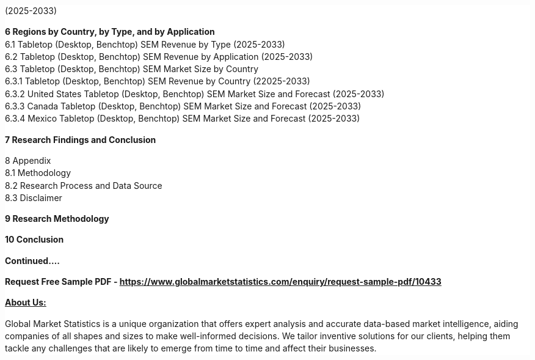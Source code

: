 (2025-2033)</p><p><strong>6 Regions by Country, by Type, and by Application</strong><br />6.1 Tabletop (Desktop, Benchtop) SEM Revenue by Type (2025-2033)<br />6.2 Tabletop (Desktop, Benchtop) SEM Revenue by Application (2025-2033)<br />6.3 Tabletop (Desktop, Benchtop) SEM Market Size by Country<br />6.3.1 Tabletop (Desktop, Benchtop) SEM Revenue by Country (22025-2033)<br />6.3.2 United States Tabletop (Desktop, Benchtop) SEM Market Size and Forecast (2025-2033)<br />6.3.3 Canada Tabletop (Desktop, Benchtop) SEM Market Size and Forecast (2025-2033)<br />6.3.4 Mexico Tabletop (Desktop, Benchtop) SEM Market Size and Forecast (2025-2033)</p><p><strong>7 Research Findings and Conclusion</strong></p><p>8 Appendix<br />8.1 Methodology<br />8.2 Research Process and Data Source<br />8.3 Disclaimer</p><p><strong>9 Research Methodology</strong></p><p><strong>10 Conclusion</strong></p><p><strong>Continued&hellip;.</strong></p><p><strong>Request Free Sample PDF - <a href="https://www.globalmarketstatistics.com/enquiry/request-sample-pdf/10433?utm_source=MW&amp;utm_medium=Prashant&amp;utm_campaign=MW">https://www.globalmarketstatistics.com/enquiry/request-sample-pdf/10433</a></strong></p><p><strong><u>About Us:</u></strong></p><p>Global Market Statistics is a unique organization that offers expert analysis and accurate data-based market intelligence, aiding companies of all shapes and sizes to make well-informed decisions. We tailor inventive solutions for our clients, helping them tackle any challenges that are likely to emerge from time to time and affect their businesses.</p>
